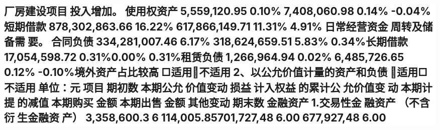 厂房建设项目
投入增加。
使用权资产
5,559,120.95
0.10%
7,408,060.98
0.14%
-0.04%短期借款
878,302,863.66
16.22%
617,866,149.71
11.31%
4.91%
日常经营资金
周转及储备需
要。
合同负债
334,281,007.46
6.17%
318,624,659.51
5.83%
0.34%长期借款
17,054,598.72
0.31%0.00%
0.31%租赁负债
1,266,964.94
0.02%
6,485,726.65
0.12%
-0.10%境外资产占比较高
□适用不适用
2、以公允价值计量的资产和负债
适用□不适用
单位：元
项目
期初数
本期公允
价值变动
损益
计入权益
的累计公
允价值变
动
本期计提
的减值
本期购买
金额
本期出售
金额
其他变动
期末数
金融资产
1.交易性金
融资产
（不含衍
生金融资
产）
3,358,600.3
6
114,005.85701,727,48
6.00
677,927,48
6.00
-